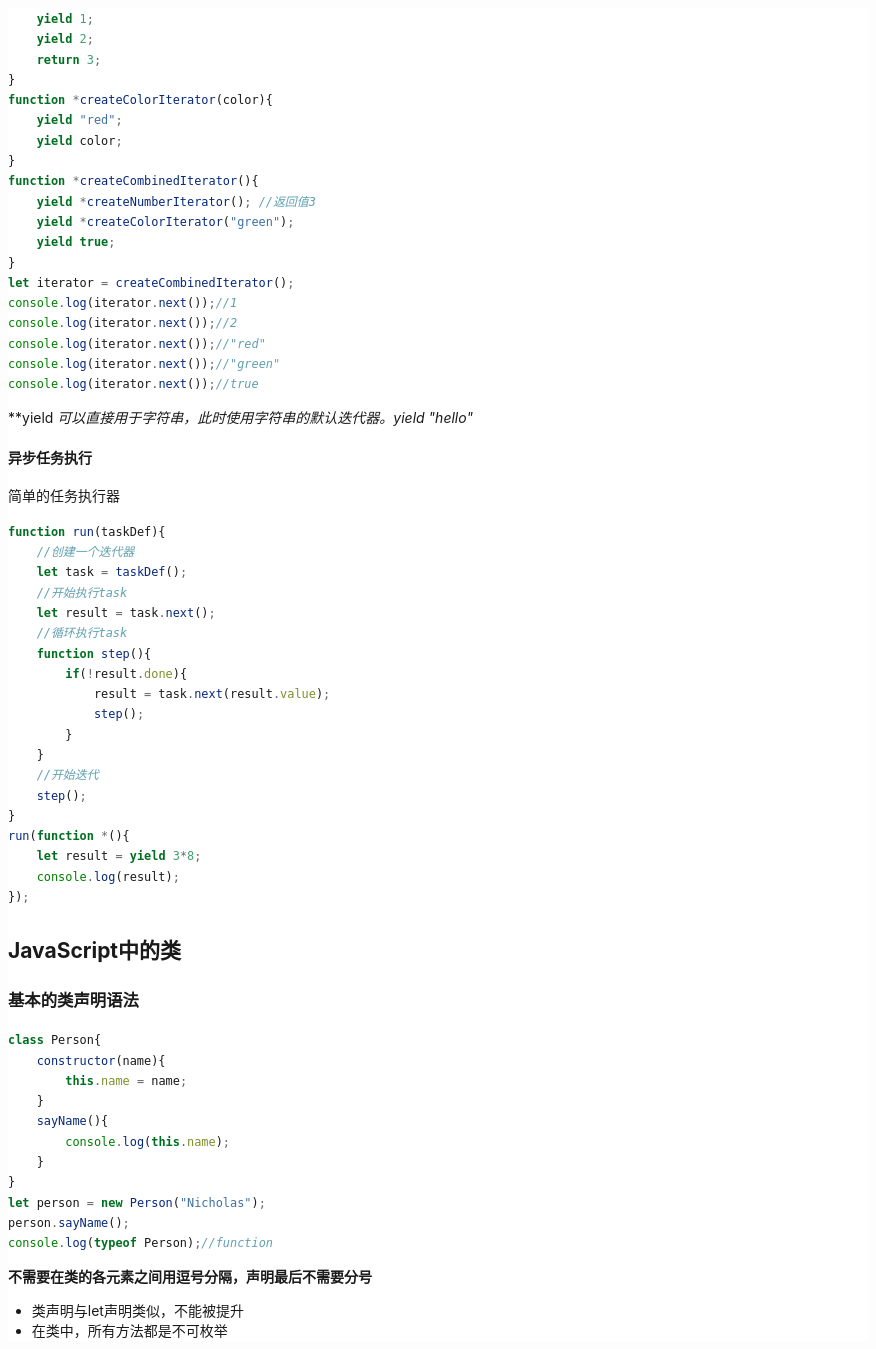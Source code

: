 ```javascript
    yield 1;
    yield 2;
    return 3;
}
function *createColorIterator(color){
    yield "red";
    yield color;
}
function *createCombinedIterator(){
    yield *createNumberIterator(); //返回值3
    yield *createColorIterator("green");
    yield true;
}
let iterator = createCombinedIterator();
console.log(iterator.next());//1
console.log(iterator.next());//2
console.log(iterator.next());//"red"
console.log(iterator.next());//"green"
console.log(iterator.next());//true
```
**yield *可以直接用于字符串，此时使用字符串的默认迭代器。yield *"hello"**
#### 异步任务执行
简单的任务执行器
```javascript
function run(taskDef){
    //创建一个迭代器
    let task = taskDef();
    //开始执行task
    let result = task.next();
    //循环执行task
    function step(){
        if(!result.done){
            result = task.next(result.value);
            step();
        }
    }
    //开始迭代
    step();
}
run(function *(){
    let result = yield 3*8;
    console.log(result);
});
```
## JavaScript中的类
### 基本的类声明语法
```javascript
class Person{
    constructor(name){
        this.name = name;
    }
    sayName(){
        console.log(this.name);
    }
}
let person = new Person("Nicholas");
person.sayName();
console.log(typeof Person);//function
```
**不需要在类的各元素之间用逗号分隔，声明最后不需要分号**
- 类声明与let声明类似，不能被提升
- 在类中，所有方法都是不可枚举